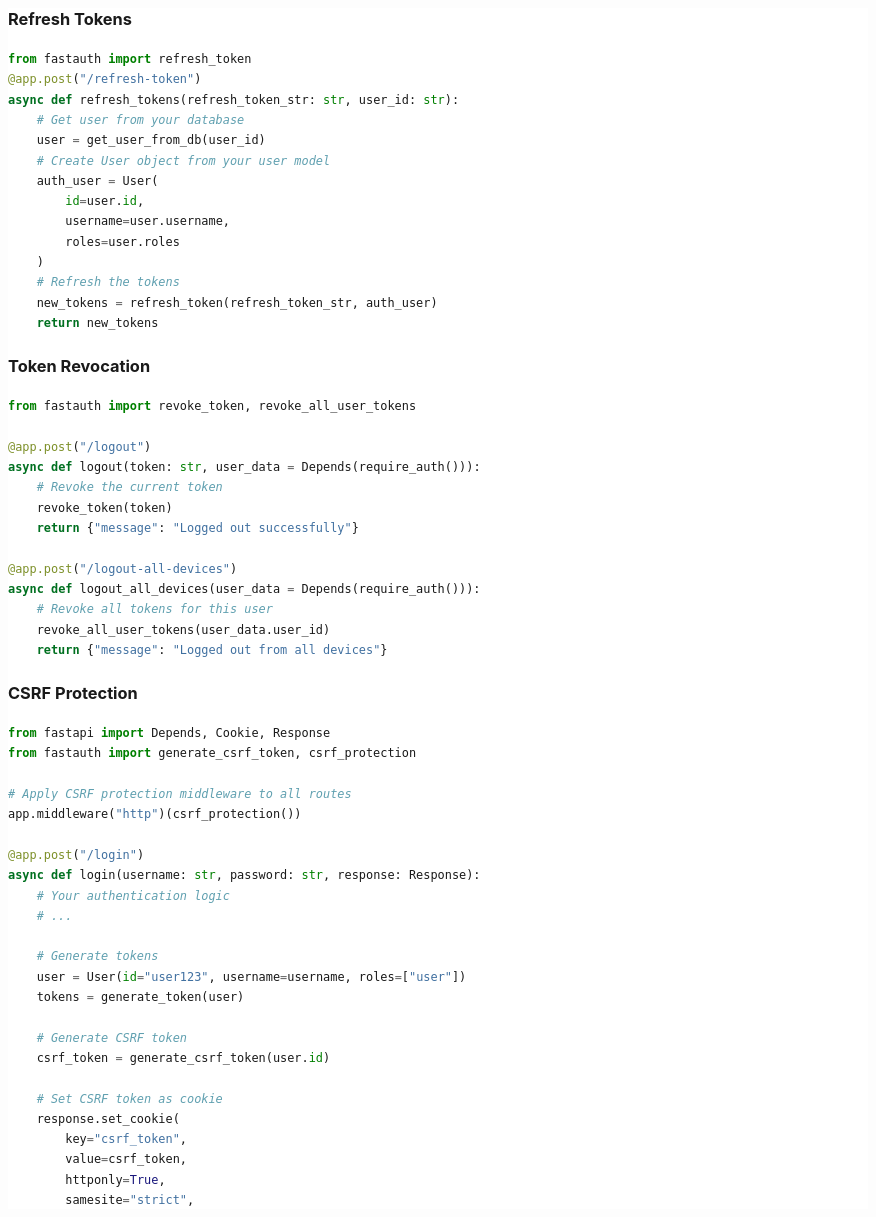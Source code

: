 
### Refresh Tokens

```python
from fastauth import refresh_token
@app.post("/refresh-token")
async def refresh_tokens(refresh_token_str: str, user_id: str):
    # Get user from your database
    user = get_user_from_db(user_id)
    # Create User object from your user model
    auth_user = User(
        id=user.id,
        username=user.username,
        roles=user.roles
    )
    # Refresh the tokens
    new_tokens = refresh_token(refresh_token_str, auth_user)
    return new_tokens
```


### Token Revocation

```python
from fastauth import revoke_token, revoke_all_user_tokens

@app.post("/logout")
async def logout(token: str, user_data = Depends(require_auth())):
    # Revoke the current token
    revoke_token(token)
    return {"message": "Logged out successfully"}

@app.post("/logout-all-devices")
async def logout_all_devices(user_data = Depends(require_auth())):
    # Revoke all tokens for this user
    revoke_all_user_tokens(user_data.user_id)
    return {"message": "Logged out from all devices"}
```

### CSRF Protection

```python
from fastapi import Depends, Cookie, Response
from fastauth import generate_csrf_token, csrf_protection

# Apply CSRF protection middleware to all routes
app.middleware("http")(csrf_protection())

@app.post("/login")
async def login(username: str, password: str, response: Response):
    # Your authentication logic
    # ...
    
    # Generate tokens
    user = User(id="user123", username=username, roles=["user"])
    tokens = generate_token(user)
    
    # Generate CSRF token
    csrf_token = generate_csrf_token(user.id)
    
    # Set CSRF token as cookie
    response.set_cookie(
        key="csrf_token",
        value=csrf_token,
        httponly=True,
        samesite="strict",
```